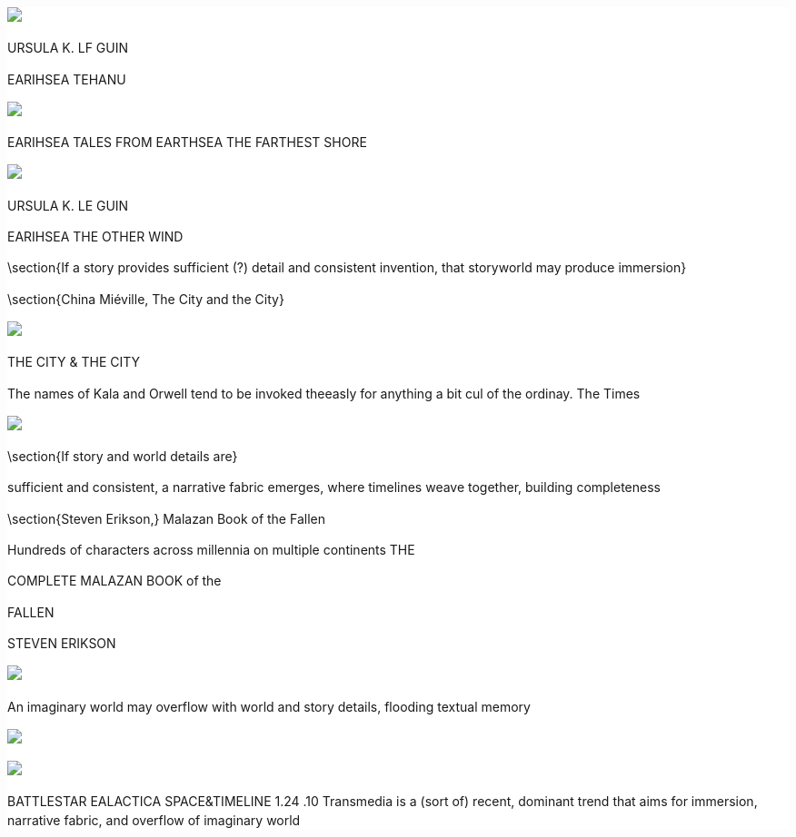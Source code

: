 ![](https://cdn.mathpix.com/cropped/2023_07_17_3ba68ef556414cb26c98g-091.jpg?height=681&width=1097&top_left_y=782&top_left_x=4418)

URSULA K. LF GUIN

EARIHSEA TEHANU

![](https://cdn.mathpix.com/cropped/2023_07_17_3ba68ef556414cb26c98g-091.jpg?height=706&width=1182&top_left_y=2317&top_left_x=3236)

EARIHSEA TALES FROM EARTHSEA THE FARTHEST SHORE

![](https://cdn.mathpix.com/cropped/2023_07_17_3ba68ef556414cb26c98g-091.jpg?height=485&width=502&top_left_y=2632&top_left_x=4596)

URSULA K. LE GUIN

EARIHSEA THE OTHER WIND

\section{If a story provides sufficient (?) detail and consistent invention, that storyworld may produce immersion}



\section{China Miéville, The City and the City}

![](https://cdn.mathpix.com/cropped/2023_07_17_3ba68ef556414cb26c98g-093.jpg?height=1216&width=2321&top_left_y=47&top_left_x=4282)

THE CITY \& THE CITY

The names of Kala and Orwell tend to be invoked theeasly for anything a bit cul of the ordinay. The Times

![](https://cdn.mathpix.com/cropped/2023_07_17_3ba68ef556414cb26c98g-094.jpg?height=3818&width=6659&top_left_y=-4&top_left_x=4)



\section{If story and world details are}

sufficient and consistent, a narrative fabric emerges, where timelines weave together, building completeness

\section{Steven Erikson,} Malazan Book of the Fallen

Hundreds of characters across millennia on multiple continents THE

COMPLETE MALAZAN BOOK of the

FALLEN

STEVEN ERIKSON

![](https://cdn.mathpix.com/cropped/2023_07_17_3ba68ef556414cb26c98g-097.jpg?height=3539&width=6673&top_left_y=110&top_left_x=-3)

An imaginary world may overflow with world and story details, flooding textual memory

![](https://cdn.mathpix.com/cropped/2023_07_17_3ba68ef556414cb26c98g-099.jpg?height=3776&width=6446&top_left_y=0&top_left_x=119)



![](https://cdn.mathpix.com/cropped/2023_07_17_3ba68ef556414cb26c98g-100.jpg?height=2976&width=4346&top_left_y=230&top_left_x=1152)

BATTLESTAR EALACTICA SPACE\&TIMELINE 1.24 .10 Transmedia is a (sort of) recent, dominant trend that aims for immersion, narrative fabric, and overflow of imaginary world
